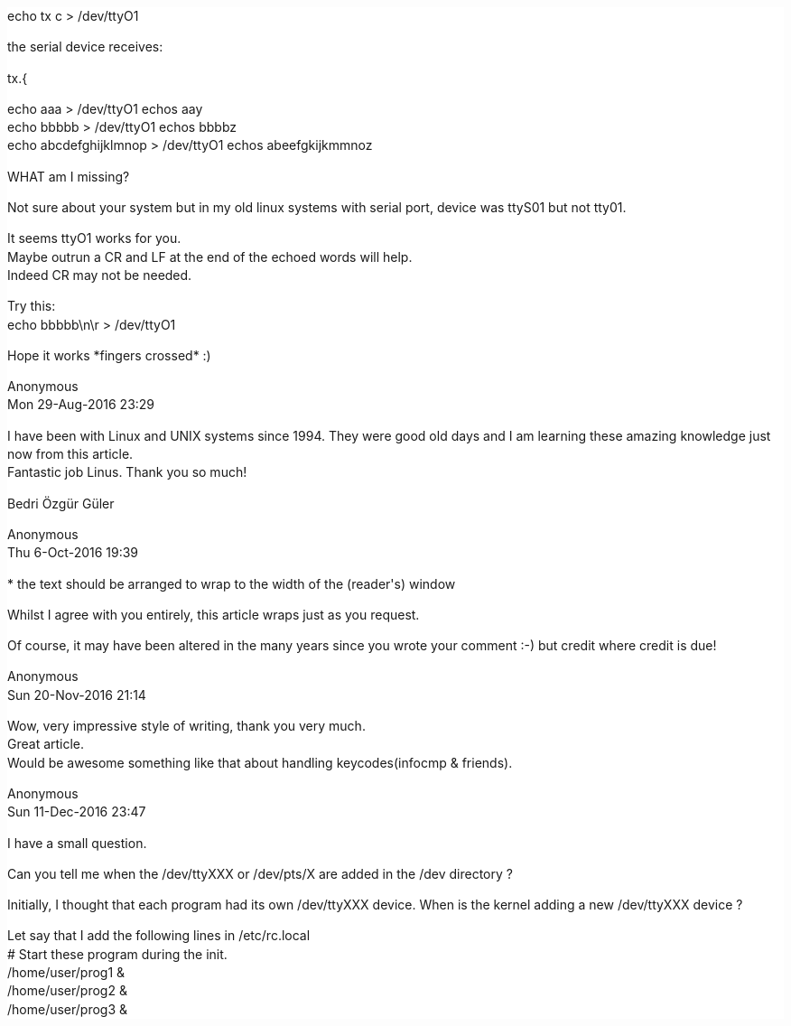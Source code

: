 echo tx c \> /dev/ttyO1

the serial device receives:

tx.{

echo aaa \> /dev/ttyO1 echos aay  
echo bbbbb \> /dev/ttyO1 echos bbbbz  
echo abcdefghijklmnop \> /dev/ttyO1 echos abeefgkijkmmnoz

WHAT am I missing?

Not sure about your system but in my old linux systems with serial port, device was ttyS01 but not tty01.

It seems ttyO1 works for you.  
Maybe outrun a CR and LF at the end of the echoed words will help.  
Indeed CR may not be needed.

Try this:  
echo bbbbb\\n\\r \> /dev/ttyO1

Hope it works \*fingers crossed\* :)

Anonymous  
Mon 29-Aug-2016 23:29

I have been with Linux and UNIX systems since 1994. They were good old days and I am learning these amazing knowledge just now from this article.  
Fantastic job Linus. Thank you so much!

Bedri Özgür Güler

Anonymous  
Thu 6-Oct-2016 19:39

\* the text should be arranged to wrap to the width of the (reader's) window

Whilst I agree with you entirely, this article wraps just as you request.

Of course, it may have been altered in the many years since you wrote your comment :-) but credit where credit is due!

Anonymous  
Sun 20-Nov-2016 21:14

Wow, very impressive style of writing, thank you very much.  
Great article.  
Would be awesome something like that about handling keycodes(infocmp & friends).

Anonymous  
Sun 11-Dec-2016 23:47

I have a small question.

Can you tell me when the /dev/ttyXXX or /dev/pts/X are added in the /dev directory ?

Initially, I thought that each program had its own /dev/ttyXXX device. When is the kernel adding a new /dev/ttyXXX device ?

Let say that I add the following lines in /etc/rc.local  
\# Start these program during the init.  
/home/user/prog1 &  
/home/user/prog2 &  
/home/user/prog3 &
